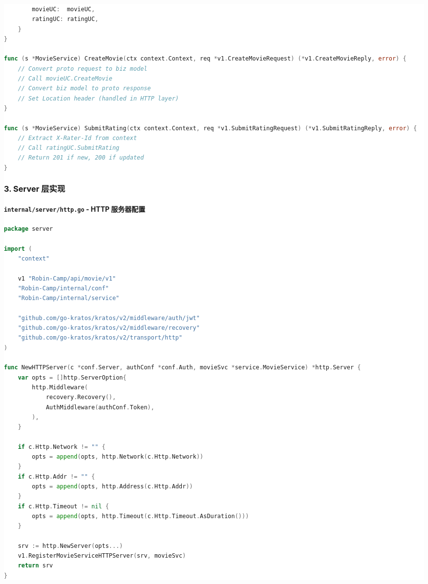 ```go
        movieUC:  movieUC,
        ratingUC: ratingUC,
    }
}

func (s *MovieService) CreateMovie(ctx context.Context, req *v1.CreateMovieRequest) (*v1.CreateMovieReply, error) {
    // Convert proto request to biz model
    // Call movieUC.CreateMovie
    // Convert biz model to proto response
    // Set Location header (handled in HTTP layer)
}

func (s *MovieService) SubmitRating(ctx context.Context, req *v1.SubmitRatingRequest) (*v1.SubmitRatingReply, error) {
    // Extract X-Rater-Id from context
    // Call ratingUC.SubmitRating
    // Return 201 if new, 200 if updated
}
```

### 3. Server 层实现

#### `internal/server/http.go` - HTTP 服务器配置
```go
package server

import (
    "context"
    
    v1 "Robin-Camp/api/movie/v1"
    "Robin-Camp/internal/conf"
    "Robin-Camp/internal/service"
    
    "github.com/go-kratos/kratos/v2/middleware/auth/jwt"
    "github.com/go-kratos/kratos/v2/middleware/recovery"
    "github.com/go-kratos/kratos/v2/transport/http"
)

func NewHTTPServer(c *conf.Server, authConf *conf.Auth, movieSvc *service.MovieService) *http.Server {
    var opts = []http.ServerOption{
        http.Middleware(
            recovery.Recovery(),
            AuthMiddleware(authConf.Token),
        ),
    }
    
    if c.Http.Network != "" {
        opts = append(opts, http.Network(c.Http.Network))
    }
    if c.Http.Addr != "" {
        opts = append(opts, http.Address(c.Http.Addr))
    }
    if c.Http.Timeout != nil {
        opts = append(opts, http.Timeout(c.Http.Timeout.AsDuration()))
    }
    
    srv := http.NewServer(opts...)
    v1.RegisterMovieServiceHTTPServer(srv, movieSvc)
    return srv
}

```